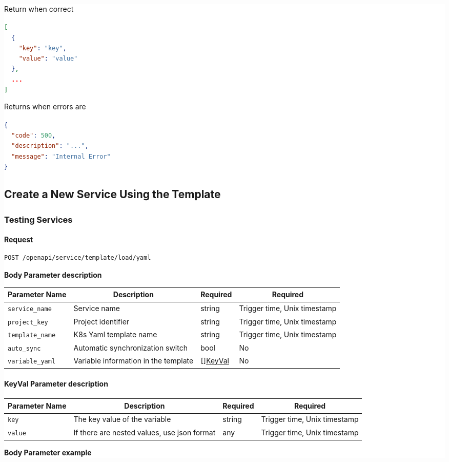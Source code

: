 
Return when correct

```json
[
  {
    "key": "key",
    "value": "value"
  },
  ...
]
```

Returns when errors are

```json
{
  "code": 500,
  "description": "...",
  "message": "Internal Error"
}
```


## Create a New Service Using the Template

### Testing Services

**Request**

```
POST /openapi/service/template/load/yaml
```

**Body Parameter description**

| Parameter Name          | Description              | Required                  | Required |
| --------------- | ----------------- | --------------------- | ---- |
| `service_name`  | Service name          | string                | Trigger time, Unix timestamp   |
| `project_key`   | Project identifier          | string                | Trigger time, Unix timestamp   |
| `template_name` | K8s Yaml template name | string                | Trigger time, Unix timestamp   |
| `auto_sync`     | Automatic synchronization switch      | bool                  | No   |
| `variable_yaml` | Variable information in the template  | [][KeyVal](#KeyVal-5) | No   |

<h4 id="!">KeyVal Parameter description</h4>

| Parameter Name  | Description                                 | Required   | Required |
| ------- | ------------------------------------ | ------ | ---- |
| `key`   | The key value of the variable                           | string | Trigger time, Unix timestamp   |
| `value` | If there are nested values, use json format | any    | Trigger time, Unix timestamp   |

**Body Parameter example**
